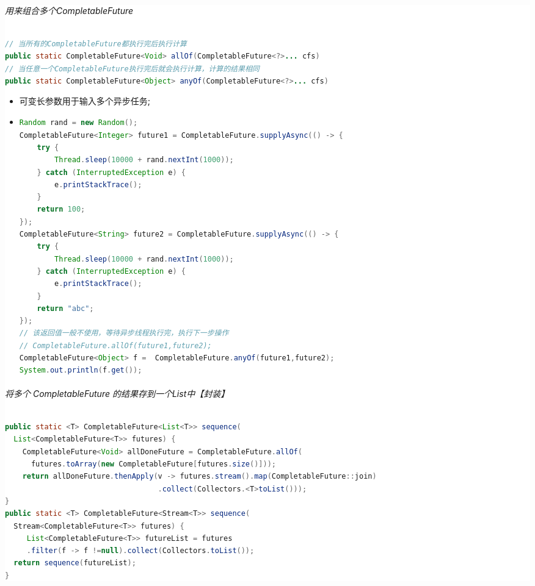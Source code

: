 ###### 用来组合多个CompletableFuture

```java
// 当所有的CompletableFuture都执行完后执行计算
public static CompletableFuture<Void> allOf(CompletableFuture<?>... cfs)
// 当任意一个CompletableFuture执行完后就会执行计算，计算的结果相同
public static CompletableFuture<Object> anyOf(CompletableFuture<?>... cfs)
```

- 可变长参数用于输入多个异步任务;

- ```java
  Random rand = new Random();
  CompletableFuture<Integer> future1 = CompletableFuture.supplyAsync(() -> {
      try {
          Thread.sleep(10000 + rand.nextInt(1000));
      } catch (InterruptedException e) {
          e.printStackTrace();
      }
      return 100;
  });
  CompletableFuture<String> future2 = CompletableFuture.supplyAsync(() -> {
      try {
          Thread.sleep(10000 + rand.nextInt(1000));
      } catch (InterruptedException e) {
          e.printStackTrace();
      }
      return "abc";
  });
  // 该返回值一般不使用，等待异步线程执行完，执行下一步操作
  // CompletableFuture.allOf(future1,future2);
  CompletableFuture<Object> f =  CompletableFuture.anyOf(future1,future2);
  System.out.println(f.get());
  ```

###### 将多个 CompletableFuture 的结果存到一个List中【封装】

```java
public static <T> CompletableFuture<List<T>> sequence(
  List<CompletableFuture<T>> futures) {
  	CompletableFuture<Void> allDoneFuture = CompletableFuture.allOf(
      futures.toArray(new CompletableFuture[futures.size()]));
  	return allDoneFuture.thenApply(v -> futures.stream().map(CompletableFuture::join)
                                   .collect(Collectors.<T>toList()));
}
public static <T> CompletableFuture<Stream<T>> sequence(
  Stream<CompletableFuture<T>> futures) {
 	 List<CompletableFuture<T>> futureList = futures
     .filter(f -> f !=null).collect(Collectors.toList());
  return sequence(futureList);
}
```



